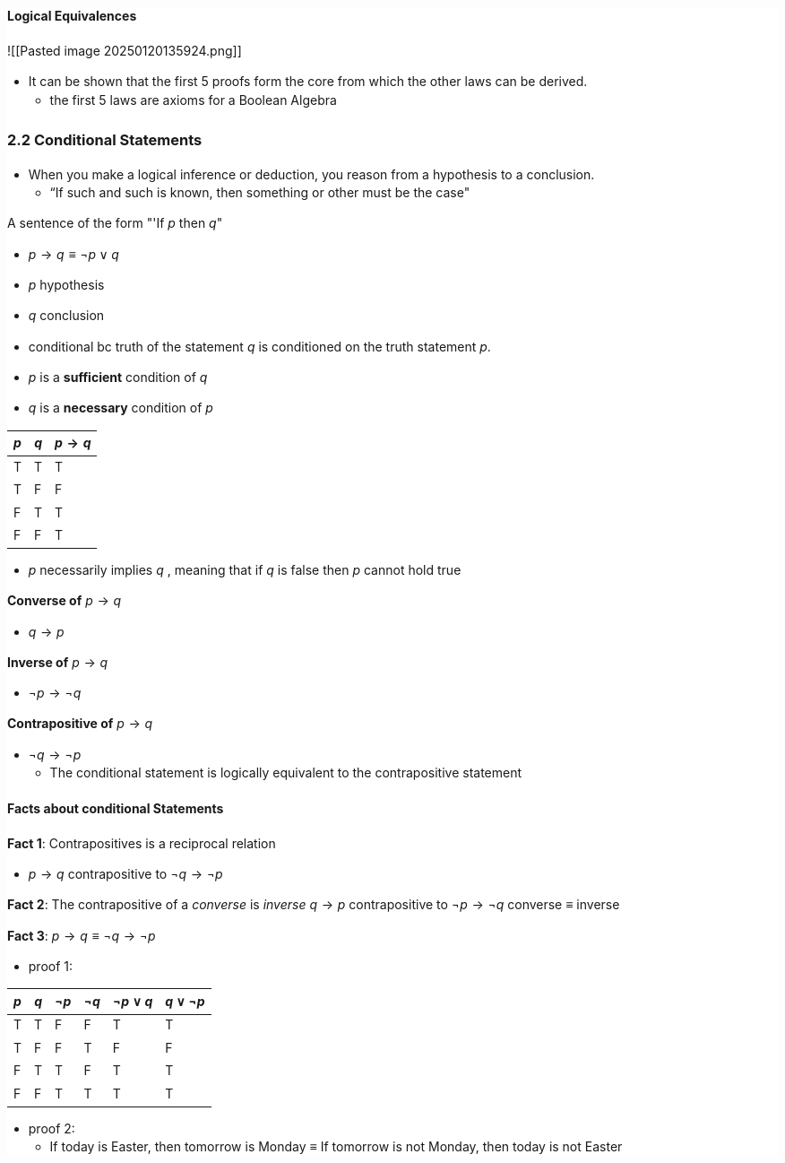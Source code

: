 #### Logical Equivalences
![[Pasted image 20250120135924.png]]

- It can be shown that the first 5 proofs form the core from which the other laws can be derived.
	- the first 5 laws are axioms for a Boolean Algebra



### 2.2 Conditional Statements
- When you make a logical inference or deduction, you reason from a hypothesis to a conclusion. 
	- “If such and such is known, then something or other must be the case"

A sentence of the form "'If $p$ then $q$"
- $p \rightarrow q \equiv \neg p \lor q$ 
- $p$ hypothesis 
- $q$ conclusion
- conditional bc truth of the statement $q$ is conditioned on the truth statement $p$.

- $p$ is a **sufficient** condition of $q$
- $q$ is a **necessary** condition of $p$

| $p$ | $q$ | $p \rightarrow q$ |
| --- | --- | ----------------- |
| T   | T   | T                 |
| T   | F   | F                 |
| F   | T   | T                 |
| F   | F   | T                 |
- $p$ necessarily implies $q$ , meaning that if $q$ is false then $p$ cannot hold true


**Converse of** $p \rightarrow q$
- $q \rightarrow p$

**Inverse of** $p \rightarrow q$
- $\neg p \rightarrow \neg q$

**Contrapositive of** $p \rightarrow q$
- $\neg q \rightarrow \neg p$
	- The conditional statement is logically equivalent to the contrapositive statement


#### Facts about conditional Statements

**Fact 1**: Contrapositives is a reciprocal relation  
- $p \rightarrow q$  contrapositive to $\neg q \rightarrow \neg p$

**Fact 2**: The contrapositive of a *converse* is *inverse*
$q \rightarrow p$ contrapositive to $\neg p \rightarrow \neg q$
converse $\equiv$ inverse

**Fact 3**: $p \rightarrow q \equiv \neg q \rightarrow \neg p$
- proof 1:

| $p$ | $q$ | $\neg p$ | $\neg q$ | $\neg p \lor q$ | $q \lor \neg p$ |
| --- | --- | -------- | -------- | --------------- | --------------- |
| T   | T   | F        | F        | T               | T               |
| T   | F   | F        | T        | F               | F               |
| F   | T   | T        | F        | T               | T               |
| F   | F   | T        | T        | T               | T               |
- proof 2:
	- If today is Easter, then tomorrow is Monday $\equiv$ If tomorrow is not Monday, then today is not Easter
